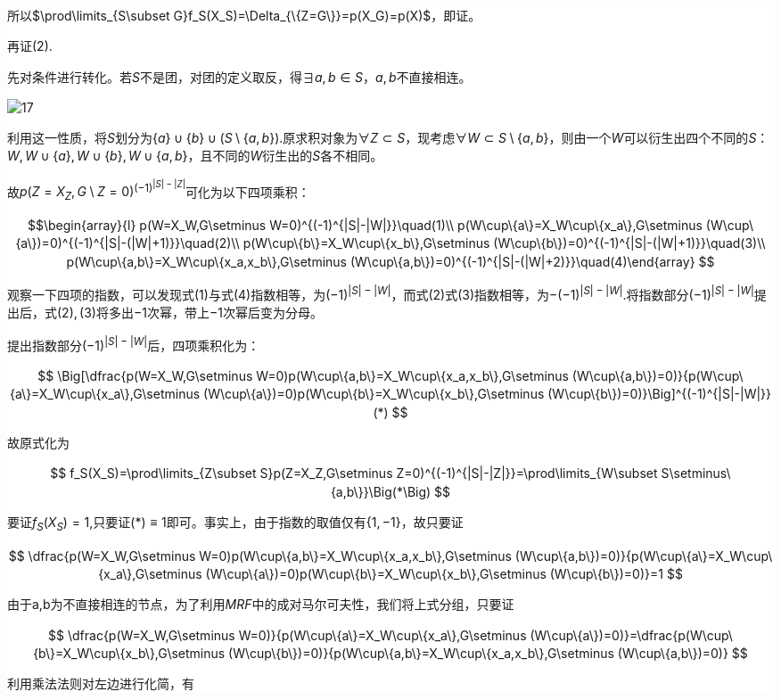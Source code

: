 所以$\prod\limits_{S\subset G}f_S(X_S)=\Delta_{\{Z=G\}}=p(X_G)=p(X)$，即证。

再证(2).

先对条件进行转化。若$S$不是团，对团的定义取反，得$\exists a,b\in S$，$a,b$不直接相连。

![17](https://s1.ax1x.com/2023/01/06/pSEnwtJ.png)

利用这一性质，将$S$划分为$\{a\}\cup\{b\}\cup (S\setminus \{a,b\})$.原求积对象为$\forall Z\subset S$，现考虑$\forall W\subset S\setminus\{a,b\}$，则由一个$W$可以衍生出四个不同的$S$：$W,W\cup\{a\},W\cup\{b\},W\cup\{a,b\}$，且不同的$W$衍生出的$S$各不相同。

故$p(Z=X_Z,G\setminus Z=0)^{(-1)^{|S|-|Z|}}$可化为以下四项乘积：

$$\begin{array}{l}
p(W=X_W,G\setminus W=0)^{(-1)^{|S|-|W|}}\quad(1)\\
p(W\cup\{a\}=X_W\cup\{x_a\},G\setminus (W\cup\{a\})=0)^{(-1)^{|S|-(|W|+1)}}\quad(2)\\
p(W\cup\{b\}=X_W\cup\{x_b\},G\setminus (W\cup\{b\})=0)^{(-1)^{|S|-(|W|+1)}}\quad(3)\\
p(W\cup\{a,b\}=X_W\cup\{x_a,x_b\},G\setminus (W\cup\{a,b\})=0)^{(-1)^{|S|-(|W|+2)}}\quad(4)\end{array}
$$

观察一下四项的指数，可以发现式$(1)$与式$(4)$指数相等，为$(-1)^{|S|-|W|}$，而式$(2)$式$(3)$指数相等，为$-(-1)^{|S|-|W|}$.将指数部分$(-1)^{|S|-|W|}$提出后，式$(2),(3)$将多出$-1$次幂，带上$-1$次幂后变为分母。

提出指数部分$(-1)^{|S|-|W|}$后，四项乘积化为：

$$
\Big[\dfrac{p(W=X_W,G\setminus W=0)p(W\cup\{a,b\}=X_W\cup\{x_a,x_b\},G\setminus (W\cup\{a,b\})=0)}{p(W\cup\{a\}=X_W\cup\{x_a\},G\setminus (W\cup\{a\})=0)p(W\cup\{b\}=X_W\cup\{x_b\},G\setminus (W\cup\{b\})=0)}\Big]^{(-1)^{|S|-|W|}}(*)
$$

故原式化为

$$
f_S(X_S)=\prod\limits_{Z\subset S}p(Z=X_Z,G\setminus Z=0)^{(-1)^{|S|-|Z|}}=\prod\limits_{W\subset S\setminus\{a,b\}}\Big(*\Big)
$$

要证$f_S(X_S)=1$,只要证$(*)\equiv 1$即可。事实上，由于指数的取值仅有$\{1,-1\}$，故只要证

$$
\dfrac{p(W=X_W,G\setminus W=0)p(W\cup\{a,b\}=X_W\cup\{x_a,x_b\},G\setminus (W\cup\{a,b\})=0)}{p(W\cup\{a\}=X_W\cup\{x_a\},G\setminus (W\cup\{a\})=0)p(W\cup\{b\}=X_W\cup\{x_b\},G\setminus (W\cup\{b\})=0)}=1
$$

由于a,b为不直接相连的节点，为了利用$MRF$中的成对马尔可夫性，我们将上式分组，只要证

$$
\dfrac{p(W=X_W,G\setminus W=0)}{p(W\cup\{a\}=X_W\cup\{x_a\},G\setminus (W\cup\{a\})=0)}=\dfrac{p(W\cup\{b\}=X_W\cup\{x_b\},G\setminus (W\cup\{b\})=0)}{p(W\cup\{a,b\}=X_W\cup\{x_a,x_b\},G\setminus (W\cup\{a,b\})=0)}
$$

利用乘法法则对左边进行化简，有
